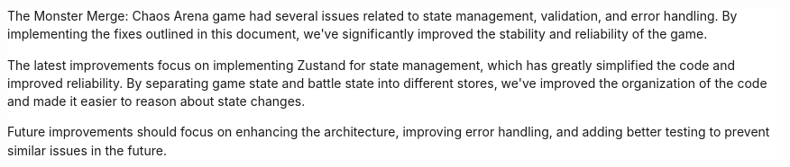 The Monster Merge: Chaos Arena game had several issues related to state management, validation, and error handling. By implementing the fixes outlined in this document, we've significantly improved the stability and reliability of the game.

The latest improvements focus on implementing Zustand for state management, which has greatly simplified the code and improved reliability. By separating game state and battle state into different stores, we've improved the organization of the code and made it easier to reason about state changes.

Future improvements should focus on enhancing the architecture, improving error handling, and adding better testing to prevent similar issues in the future.

